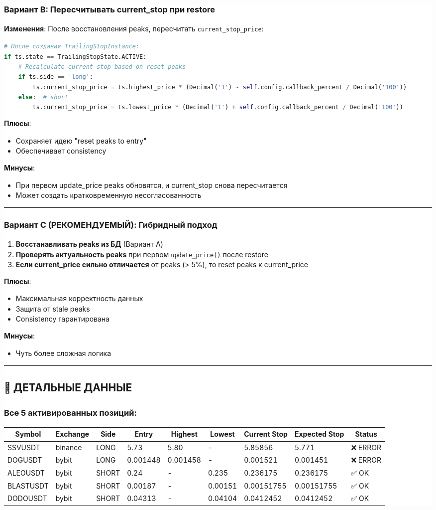 
### Вариант B: Пересчитывать current_stop при restore

**Изменения**: После восстановления peaks, пересчитать `current_stop_price`:

```python
# После создания TrailingStopInstance:
if ts.state == TrailingStopState.ACTIVE:
    # Recalculate current_stop based on reset peaks
    if ts.side == 'long':
        ts.current_stop_price = ts.highest_price * (Decimal('1') - self.config.callback_percent / Decimal('100'))
    else:  # short
        ts.current_stop_price = ts.lowest_price * (Decimal('1') + self.config.callback_percent / Decimal('100'))
```

**Плюсы**:
- Сохраняет идею "reset peaks to entry"
- Обеспечивает consistency

**Минусы**:
- При первом update_price peaks обновятся, и current_stop снова пересчитается
- Может создать кратковременную несогласованность

---

### Вариант C (РЕКОМЕНДУЕМЫЙ): Гибридный подход

1. **Восстанавливать peaks из БД** (Вариант A)
2. **Проверять актуальность peaks** при первом `update_price()` после restore
3. **Если current_price сильно отличается** от peaks (> 5%), то reset peaks к current_price

**Плюсы**:
- Максимальная корректность данных
- Защита от stale peaks
- Consistency гарантирована

**Минусы**:
- Чуть более сложная логика

---

## 📝 ДЕТАЛЬНЫЕ ДАННЫЕ

### Все 5 активированных позиций:

| Symbol | Exchange | Side | Entry | Highest | Lowest | Current Stop | Expected Stop | Status |
|--------|----------|------|-------|---------|--------|--------------|---------------|--------|
| SSVUSDT | binance | LONG | 5.73 | 5.80 | - | 5.85856 | 5.771 | ❌ ERROR |
| DOGUSDT | bybit | LONG | 0.001448 | 0.001458 | - | 0.001521 | 0.001451 | ❌ ERROR |
| ALEOUSDT | bybit | SHORT | 0.24 | - | 0.235 | 0.236175 | 0.236175 | ✅ OK |
| BLASTUSDT | bybit | SHORT | 0.00187 | - | 0.00151 | 0.00151755 | 0.00151755 | ✅ OK |
| DODOUSDT | bybit | SHORT | 0.04313 | - | 0.04104 | 0.0412452 | 0.0412452 | ✅ OK |
